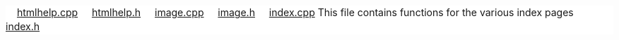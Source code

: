 <tr class="doxyTreeItem">
<td class="doxyTreeItemLeft" align="left" valign="top">
<span style="width: 12px; display: inline-block;"></span>
<a href="/web-doxygen/docs/api/files/src/htmlhelp-cpp"><span class="doxyIconFile">htmlhelp.cpp</span></a>
</td>
<td class="doxyTreeItemRight" align="left" valign="top">

</td>
</tr>

<tr class="doxyTreeItem">
<td class="doxyTreeItemLeft" align="left" valign="top">
<span style="width: 12px; display: inline-block;"></span>
<a href="/web-doxygen/docs/api/files/src/htmlhelp-h"><span class="doxyIconFile">htmlhelp.h</span></a>
</td>
<td class="doxyTreeItemRight" align="left" valign="top">

</td>
</tr>

<tr class="doxyTreeItem">
<td class="doxyTreeItemLeft" align="left" valign="top">
<span style="width: 12px; display: inline-block;"></span>
<a href="/web-doxygen/docs/api/files/src/image-cpp"><span class="doxyIconFile">image.cpp</span></a>
</td>
<td class="doxyTreeItemRight" align="left" valign="top">

</td>
</tr>

<tr class="doxyTreeItem">
<td class="doxyTreeItemLeft" align="left" valign="top">
<span style="width: 12px; display: inline-block;"></span>
<a href="/web-doxygen/docs/api/files/src/image-h"><span class="doxyIconFile">image.h</span></a>
</td>
<td class="doxyTreeItemRight" align="left" valign="top">

</td>
</tr>

<tr class="doxyTreeItem">
<td class="doxyTreeItemLeft" align="left" valign="top">
<span style="width: 12px; display: inline-block;"></span>
<a href="/web-doxygen/docs/api/files/src/index-cpp"><span class="doxyIconFile">index.cpp</span></a>
</td>
<td class="doxyTreeItemRight" align="left" valign="top">
This file contains functions for the various index pages
</td>
</tr>

<tr class="doxyTreeItem">
<td class="doxyTreeItemLeft" align="left" valign="top">
<span style="width: 12px; display: inline-block;"></span>
<a href="/web-doxygen/docs/api/files/src/index-h"><span class="doxyIconFile">index.h</span></a>
</td>
<td class="doxyTreeItemRight" align="left" valign="top">
